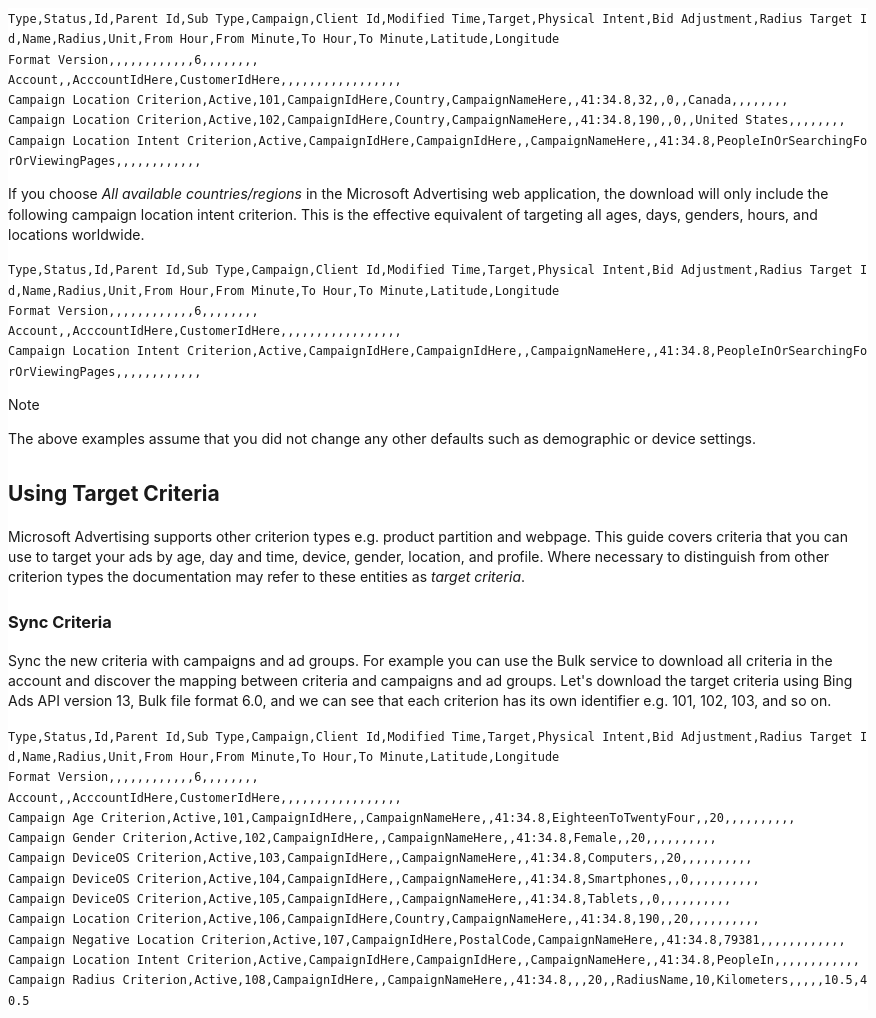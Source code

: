 ```csv
Type,Status,Id,Parent Id,Sub Type,Campaign,Client Id,Modified Time,Target,Physical Intent,Bid Adjustment,Radius Target Id,Name,Radius,Unit,From Hour,From Minute,To Hour,To Minute,Latitude,Longitude
Format Version,,,,,,,,,,,,6,,,,,,,,
Account,,AcccountIdHere,CustomerIdHere,,,,,,,,,,,,,,,,,
Campaign Location Criterion,Active,101,CampaignIdHere,Country,CampaignNameHere,,41:34.8,32,,0,,Canada,,,,,,,,
Campaign Location Criterion,Active,102,CampaignIdHere,Country,CampaignNameHere,,41:34.8,190,,0,,United States,,,,,,,,
Campaign Location Intent Criterion,Active,CampaignIdHere,CampaignIdHere,,CampaignNameHere,,41:34.8,PeopleInOrSearchingForOrViewingPages,,,,,,,,,,,,
```

If you choose *All available countries/regions* in the Microsoft Advertising web application, the download will only include the following campaign location intent criterion. This is the effective equivalent of targeting all ages, days, genders, hours, and locations worldwide.

```csv
Type,Status,Id,Parent Id,Sub Type,Campaign,Client Id,Modified Time,Target,Physical Intent,Bid Adjustment,Radius Target Id,Name,Radius,Unit,From Hour,From Minute,To Hour,To Minute,Latitude,Longitude
Format Version,,,,,,,,,,,,6,,,,,,,,
Account,,AcccountIdHere,CustomerIdHere,,,,,,,,,,,,,,,,,
Campaign Location Intent Criterion,Active,CampaignIdHere,CampaignIdHere,,CampaignNameHere,,41:34.8,PeopleInOrSearchingForOrViewingPages,,,,,,,,,,,,
```

> [!NOTE]
> The above examples assume that you did not change any other defaults such as demographic or device settings. 

## <a name="usingcriterions"></a>Using Target Criteria
Microsoft Advertising supports other criterion types e.g. product partition and webpage. This guide covers criteria that you can use to target your ads by age, day and time, device, gender, location, and profile. Where necessary to distinguish from other criterion types the documentation may refer to these entities as *target criteria*. 

### <a name="synccriterions"></a>Sync Criteria
Sync the new criteria with campaigns and ad groups. For example you can use the Bulk service to download all criteria in the account and discover the mapping between criteria and campaigns and ad groups. Let's download the target criteria using Bing Ads API version 13, Bulk file format 6.0, and we can see that each criterion has its own identifier e.g. 101, 102, 103, and so on. 

```csv
Type,Status,Id,Parent Id,Sub Type,Campaign,Client Id,Modified Time,Target,Physical Intent,Bid Adjustment,Radius Target Id,Name,Radius,Unit,From Hour,From Minute,To Hour,To Minute,Latitude,Longitude
Format Version,,,,,,,,,,,,6,,,,,,,,
Account,,AcccountIdHere,CustomerIdHere,,,,,,,,,,,,,,,,,
Campaign Age Criterion,Active,101,CampaignIdHere,,CampaignNameHere,,41:34.8,EighteenToTwentyFour,,20,,,,,,,,,,
Campaign Gender Criterion,Active,102,CampaignIdHere,,CampaignNameHere,,41:34.8,Female,,20,,,,,,,,,,
Campaign DeviceOS Criterion,Active,103,CampaignIdHere,,CampaignNameHere,,41:34.8,Computers,,20,,,,,,,,,,
Campaign DeviceOS Criterion,Active,104,CampaignIdHere,,CampaignNameHere,,41:34.8,Smartphones,,0,,,,,,,,,,
Campaign DeviceOS Criterion,Active,105,CampaignIdHere,,CampaignNameHere,,41:34.8,Tablets,,0,,,,,,,,,,
Campaign Location Criterion,Active,106,CampaignIdHere,Country,CampaignNameHere,,41:34.8,190,,20,,,,,,,,,,
Campaign Negative Location Criterion,Active,107,CampaignIdHere,PostalCode,CampaignNameHere,,41:34.8,79381,,,,,,,,,,,,
Campaign Location Intent Criterion,Active,CampaignIdHere,CampaignIdHere,,CampaignNameHere,,41:34.8,PeopleIn,,,,,,,,,,,,
Campaign Radius Criterion,Active,108,CampaignIdHere,,CampaignNameHere,,41:34.8,,,20,,RadiusName,10,Kilometers,,,,,10.5,40.5
```
